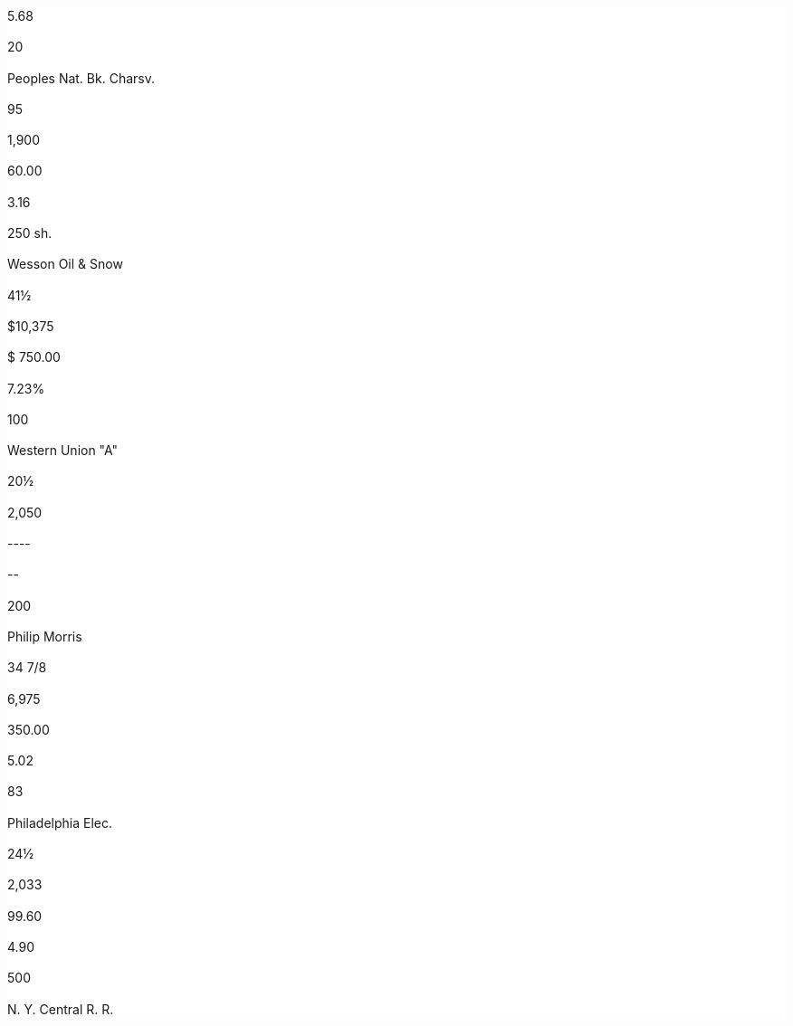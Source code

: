 5.68

20

Peoples Nat. Bk. Charsv.

95

1,900

60.00

3.16

250 sh.

Wesson Oil & Snow

41½

$10,375

$ 750.00

7.23%

100

Western Union "A"

20½

2,050

\----

\--

200

Philip Morris

34 7/8

6,975

350.00

5.02

83

Philadelphia Elec.

24½

2,033

99.60

4.90

500

N. Y. Central R. R.
